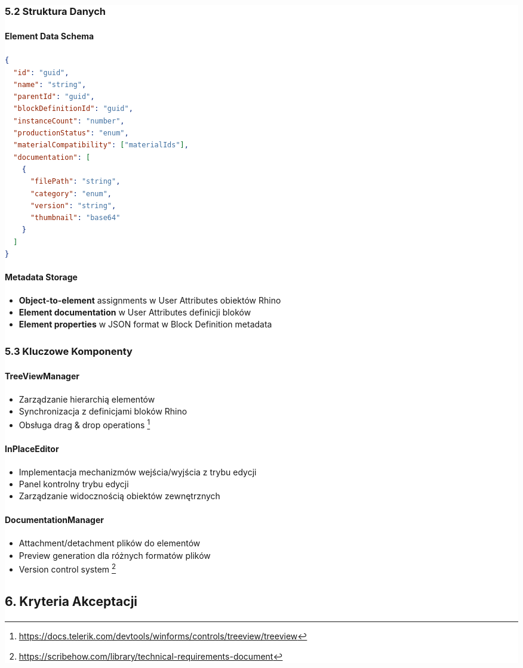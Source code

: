 ### 5.2 Struktura Danych

#### Element Data Schema

```json
{
  "id": "guid",
  "name": "string",
  "parentId": "guid",
  "blockDefinitionId": "guid", 
  "instanceCount": "number",
  "productionStatus": "enum",
  "materialCompatibility": ["materialIds"],
  "documentation": [
    {
      "filePath": "string",
      "category": "enum",
      "version": "string",
      "thumbnail": "base64"
    }
  ]
}
```


#### Metadata Storage

- **Object-to-element** assignments w User Attributes obiektów Rhino
- **Element documentation** w User Attributes definicji bloków
- **Element properties** w JSON format w Block Definition metadata


### 5.3 Kluczowe Komponenty

#### TreeViewManager

- Zarządzanie hierarchią elementów
- Synchronizacja z definicjami bloków Rhino
- Obsługa drag \& drop operations [^9]


#### InPlaceEditor

- Implementacja mechanizmów wejścia/wyjścia z trybu edycji
- Panel kontrolny trybu edycji
- Zarządzanie widocznością obiektów zewnętrznych


#### DocumentationManager

- Attachment/detachment plików do elementów
- Preview generation dla różnych formatów plików
- Version control system [^11]


## 6. Kryteria Akceptacji


[^1]: https://novedge.com/blogs/design-news/rhino-3d-tip-maximizing-efficiency-with-block-instances-in-rhino-3d-for-enhanced-project-organization
[^2]: https://www.rhino3d.com/8/system-requirements/
[^3]: https://rhino3d.online/pl/faqs/sistemnye-trebovaniya-rhino-7
[^4]: https://productschool.com/blog/product-strategy/product-template-requirements-document-prd
[^5]: https://www.aha.io/roadmapping/guide/requirements-management/what-is-a-good-product-requirements-document-template
[^6]: https://learn.microsoft.com/en-us/windows/apps/design/controls/tree-view
[^7]: https://learn.microsoft.com/th-th/dotnet/desktop/winforms/controls/treeview-control-overview-windows-forms?view=netframeworkdesktop-4.8
[^8]: https://files.solidworks.com/partners/pdfs/br_cad-interface_en1101.pdf
[^9]: https://docs.telerik.com/devtools/winforms/controls/treeview/treeview
[^10]: https://developer.mescius.com/componentone/winforms-ui-controls/treeview-control-winforms
[^11]: https://scribehow.com/library/technical-requirements-document
[^12]: https://lab.interface-design.co.uk/cad-software-ui-design-patterns-benchmarking-97cc7834ad02?gi=f2c1264a4fa0
[^13]: https://stackoverflow.com/questions/595469/ui-design-pattern-for-windows-forms-like-mvvm-for-wpf
[^14]: https://developer.rhino3d.com/api/RhinoScriptSyntax
[^15]: https://www.rhino3d.com/inside/revit/1.0/reference/release-notes
[^16]: https://developer.rhino3d.com/api/rhinocommon/rhino.geometry.linecurve
[^17]: https://www.rhino3d.com/inside/revit/1.0/discover/
[^18]: https://www.rhino3d.com/inside/revit/beta/reference/release-notes
[^19]: https://www.rhino3d.pl/wymagania-sprzetowe-rhino-3d
[^20]: https://www.reddit.com/r/rhino/comments/1bq2mi7/getting_into_rhino_for_jewelry_design/
[^21]: https://discourse.mcneel.com/t/outline-rendering-per-rhino/179929
[^22]: https://www.rhino3d.com/inside/revit/beta/discover/
[^23]: https://learn.microsoft.com/en-us/dotnet/desktop/wpf/controls/treeview-styles-and-templates
[^24]: https://www.bridging-the-gap.com/how-to-create-a-user-interface-specification/
[^25]: https://homepages.inf.ed.ac.uk/da/teach/HCI/rules.pdf
[^26]: https://www.notion.com/templates/category/product-requirements-doc
[^27]: https://www.atlassian.com/software/confluence/templates/product-requirements
[^28]: https://www.smartsheet.com/content/free-product-requirements-document-template
[^29]: https://github.com/ahnopologetic/prd
[^30]: https://www.template.net/edit-online/359409/software-development-product-requirements-document
[^31]: https://developer.rhino3d.com/api/RhinoCommon/html/T_Rhino_Geometry_PolyCurve.htm
[^32]: https://www.youtube.com/watch?v=EpBiR5ZRyZs
[^33]: https://www.epectec.com/user-interfaces/data-requirements.html
[^34]: https://techdocs.broadcom.com/us/en/ca-enterprise-software/it-operations-management/ca-2e/8-7/Standards/ibm-i-general-design-standards/design-standards-for-user-interfaces.html
[^35]: https://essentialdata.com/how-to-document-technical-requirements/
[^36]: https://creately.com/diagram/example/kgCfGtog7aa/prd-template
